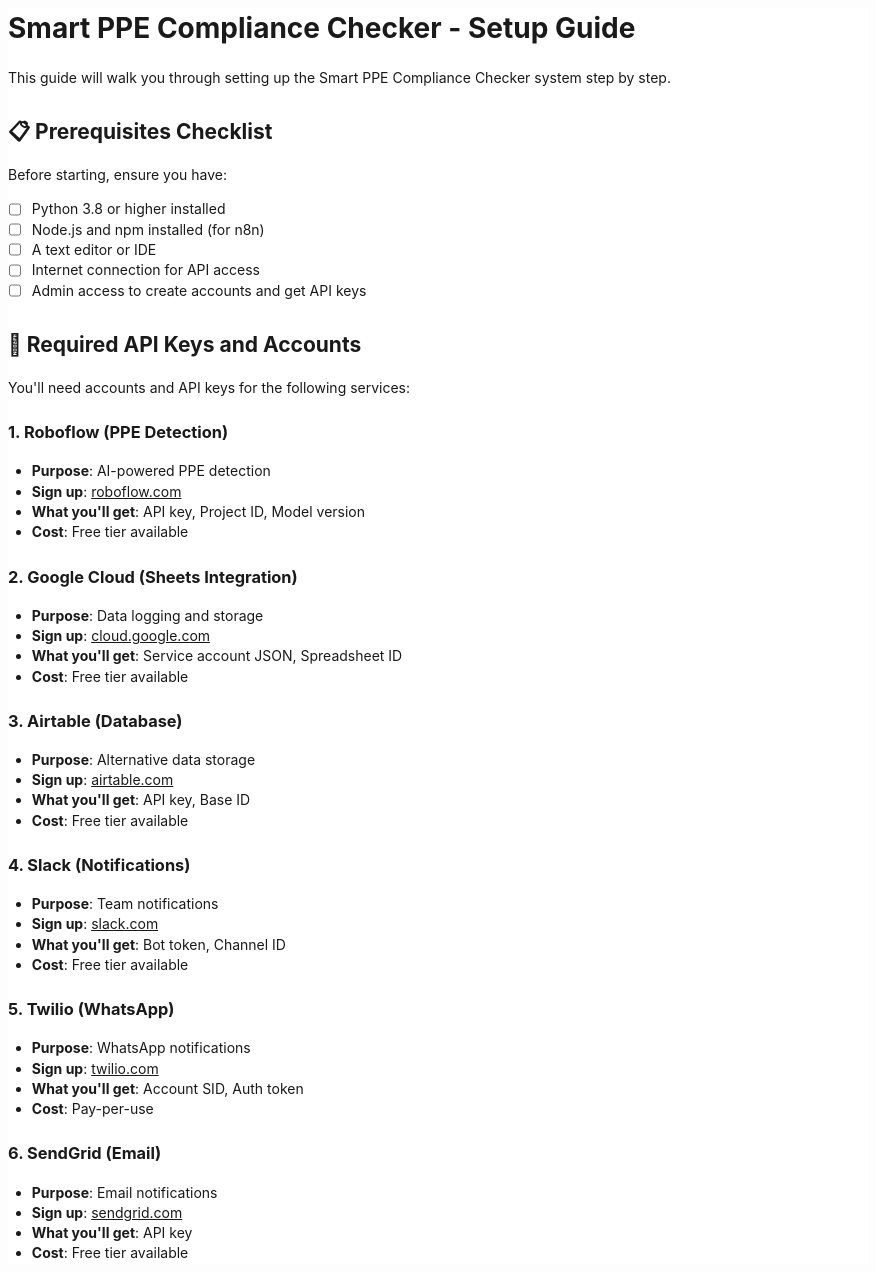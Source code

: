 # Smart PPE Compliance Checker - Setup Guide

This guide will walk you through setting up the Smart PPE Compliance Checker system step by step.

## 📋 Prerequisites Checklist

Before starting, ensure you have:

- [ ] Python 3.8 or higher installed
- [ ] Node.js and npm installed (for n8n)
- [ ] A text editor or IDE
- [ ] Internet connection for API access
- [ ] Admin access to create accounts and get API keys

## 🔑 Required API Keys and Accounts

You'll need accounts and API keys for the following services:

### 1. Roboflow (PPE Detection)
- **Purpose**: AI-powered PPE detection
- **Sign up**: [roboflow.com](https://roboflow.com)
- **What you'll get**: API key, Project ID, Model version
- **Cost**: Free tier available

### 2. Google Cloud (Sheets Integration)
- **Purpose**: Data logging and storage
- **Sign up**: [cloud.google.com](https://cloud.google.com)
- **What you'll get**: Service account JSON, Spreadsheet ID
- **Cost**: Free tier available

### 3. Airtable (Database)
- **Purpose**: Alternative data storage
- **Sign up**: [airtable.com](https://airtable.com)
- **What you'll get**: API key, Base ID
- **Cost**: Free tier available

### 4. Slack (Notifications)
- **Purpose**: Team notifications
- **Sign up**: [slack.com](https://slack.com)
- **What you'll get**: Bot token, Channel ID
- **Cost**: Free tier available

### 5. Twilio (WhatsApp)
- **Purpose**: WhatsApp notifications
- **Sign up**: [twilio.com](https://twilio.com)
- **What you'll get**: Account SID, Auth token
- **Cost**: Pay-per-use

### 6. SendGrid (Email)
- **Purpose**: Email notifications
- **Sign up**: [sendgrid.com](https://sendgrid.com)
- **What you'll get**: API key
- **Cost**: Free tier available
